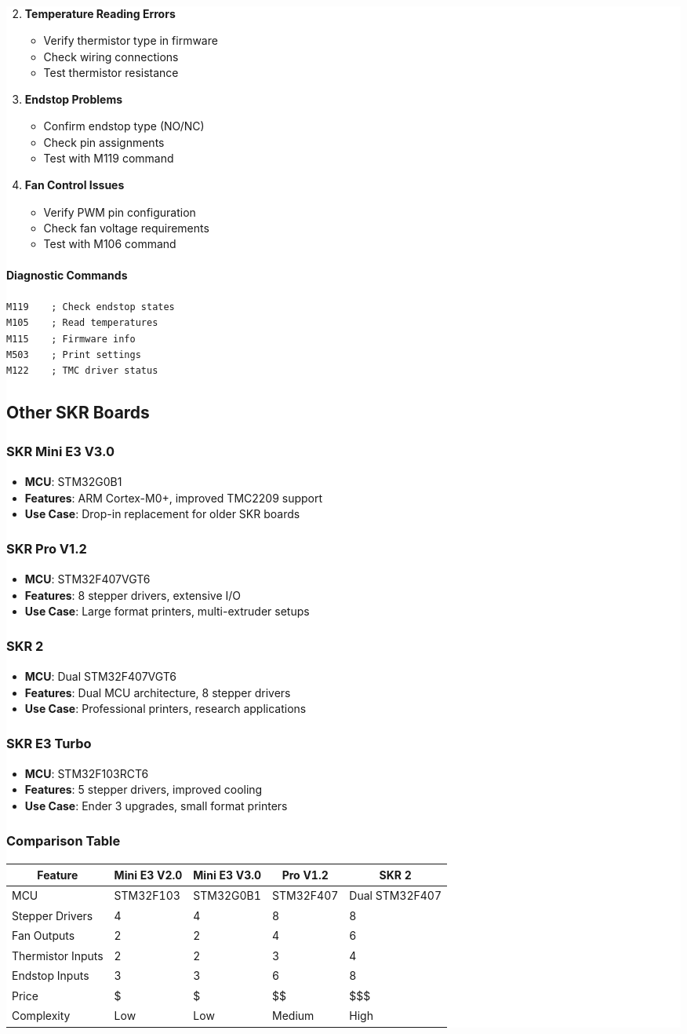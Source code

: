 2. **Temperature Reading Errors**
   - Verify thermistor type in firmware
   - Check wiring connections
   - Test thermistor resistance

3. **Endstop Problems**
   - Confirm endstop type (NO/NC)
   - Check pin assignments
   - Test with M119 command

4. **Fan Control Issues**
   - Verify PWM pin configuration
   - Check fan voltage requirements
   - Test with M106 command

#### Diagnostic Commands
```gcode
M119    ; Check endstop states
M105    ; Read temperatures
M115    ; Firmware info
M503    ; Print settings
M122    ; TMC driver status
```

## Other SKR Boards

### SKR Mini E3 V3.0
- **MCU**: STM32G0B1
- **Features**: ARM Cortex-M0+, improved TMC2209 support
- **Use Case**: Drop-in replacement for older SKR boards

### SKR Pro V1.2
- **MCU**: STM32F407VGT6
- **Features**: 8 stepper drivers, extensive I/O
- **Use Case**: Large format printers, multi-extruder setups

### SKR 2
- **MCU**: Dual STM32F407VGT6
- **Features**: Dual MCU architecture, 8 stepper drivers
- **Use Case**: Professional printers, research applications

### SKR E3 Turbo
- **MCU**: STM32F103RCT6
- **Features**: 5 stepper drivers, improved cooling
- **Use Case**: Ender 3 upgrades, small format printers

### Comparison Table
| Feature | Mini E3 V2.0 | Mini E3 V3.0 | Pro V1.2 | SKR 2 |
|---------|---------------|---------------|----------|-------|
| MCU | STM32F103 | STM32G0B1 | STM32F407 | Dual STM32F407 |
| Stepper Drivers | 4 | 4 | 8 | 8 |
| Fan Outputs | 2 | 2 | 4 | 6 |
| Thermistor Inputs | 2 | 2 | 3 | 4 |
| Endstop Inputs | 3 | 3 | 6 | 8 |
| Price | $ | $ | $$ | $$$ |
| Complexity | Low | Low | Medium | High |
